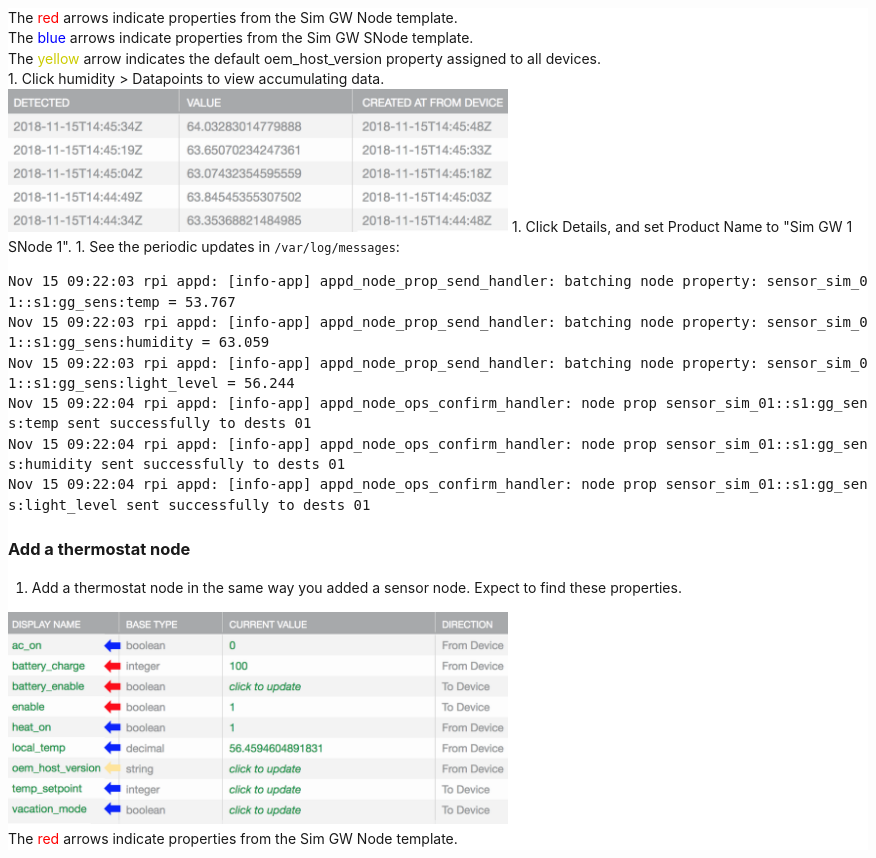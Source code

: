 <div>The <span style="color:red;">red</span> arrows indicate properties from the Sim GW Node template.</div>
<div>The <span style="color:blue;">blue</span> arrows indicate properties from the Sim GW SNode template.</div>
<div>The <span style="color:#cccc00;">yellow</span> arrow indicates the default oem_host_version property assigned to all devices.</div>
1. Click humidity &gt; Datapoints to view accumulating data.
<img src="datapoints.png" width="500">
1. Click Details, and set Product Name to "Sim GW 1 SNode 1".
1. See the periodic updates in <code>/var/log/messages</code>:
<pre>
Nov 15 09:22:03 rpi appd: [info-app] appd_node_prop_send_handler: batching node property: sensor_sim_01::s1:gg_sens:temp = 53.767
Nov 15 09:22:03 rpi appd: [info-app] appd_node_prop_send_handler: batching node property: sensor_sim_01::s1:gg_sens:humidity = 63.059
Nov 15 09:22:03 rpi appd: [info-app] appd_node_prop_send_handler: batching node property: sensor_sim_01::s1:gg_sens:light_level = 56.244
Nov 15 09:22:04 rpi appd: [info-app] appd_node_ops_confirm_handler: node prop sensor_sim_01::s1:gg_sens:temp sent successfully to dests 01
Nov 15 09:22:04 rpi appd: [info-app] appd_node_ops_confirm_handler: node prop sensor_sim_01::s1:gg_sens:humidity sent successfully to dests 01
Nov 15 09:22:04 rpi appd: [info-app] appd_node_ops_confirm_handler: node prop sensor_sim_01::s1:gg_sens:light_level sent successfully to dests 01
</pre>

### Add a thermostat node

1. Add a thermostat node in the same way you added a sensor node. Expect to find these properties.
<img src="thermostat-node-properties.png" width="500">
<div>The <span style="color:red;">red</span> arrows indicate properties from the Sim GW Node template.</div>